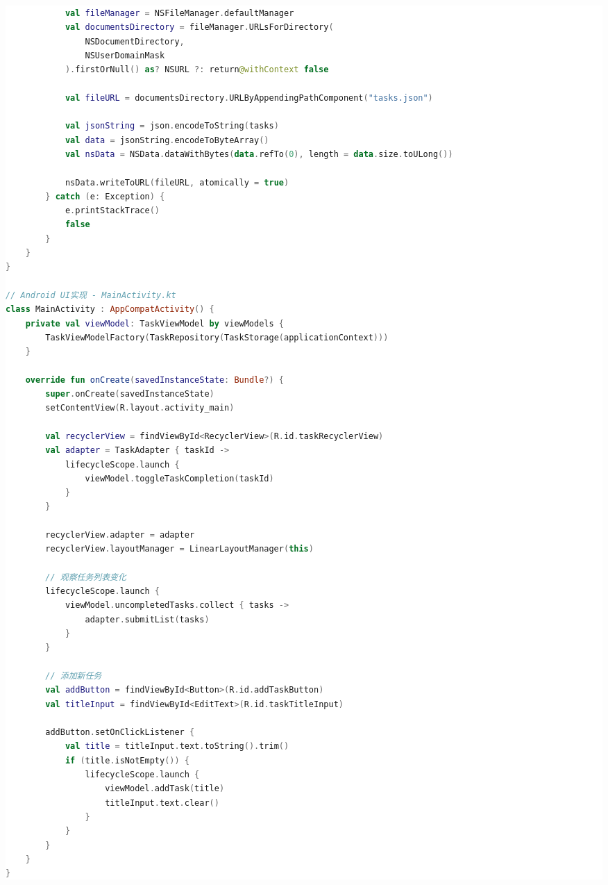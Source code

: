 ```kotlin
            val fileManager = NSFileManager.defaultManager
            val documentsDirectory = fileManager.URLsForDirectory(
                NSDocumentDirectory,
                NSUserDomainMask
            ).firstOrNull() as? NSURL ?: return@withContext false
            
            val fileURL = documentsDirectory.URLByAppendingPathComponent("tasks.json")
            
            val jsonString = json.encodeToString(tasks)
            val data = jsonString.encodeToByteArray()
            val nsData = NSData.dataWithBytes(data.refTo(0), length = data.size.toULong())
            
            nsData.writeToURL(fileURL, atomically = true)
        } catch (e: Exception) {
            e.printStackTrace()
            false
        }
    }
}

// Android UI实现 - MainActivity.kt
class MainActivity : AppCompatActivity() {
    private val viewModel: TaskViewModel by viewModels {
        TaskViewModelFactory(TaskRepository(TaskStorage(applicationContext)))
    }
    
    override fun onCreate(savedInstanceState: Bundle?) {
        super.onCreate(savedInstanceState)
        setContentView(R.layout.activity_main)
        
        val recyclerView = findViewById<RecyclerView>(R.id.taskRecyclerView)
        val adapter = TaskAdapter { taskId ->
            lifecycleScope.launch {
                viewModel.toggleTaskCompletion(taskId)
            }
        }
        
        recyclerView.adapter = adapter
        recyclerView.layoutManager = LinearLayoutManager(this)
        
        // 观察任务列表变化
        lifecycleScope.launch {
            viewModel.uncompletedTasks.collect { tasks ->
                adapter.submitList(tasks)
            }
        }
        
        // 添加新任务
        val addButton = findViewById<Button>(R.id.addTaskButton)
        val titleInput = findViewById<EditText>(R.id.taskTitleInput)
        
        addButton.setOnClickListener {
            val title = titleInput.text.toString().trim()
            if (title.isNotEmpty()) {
                lifecycleScope.launch {
                    viewModel.addTask(title)
                    titleInput.text.clear()
                }
            }
        }
    }
}

```